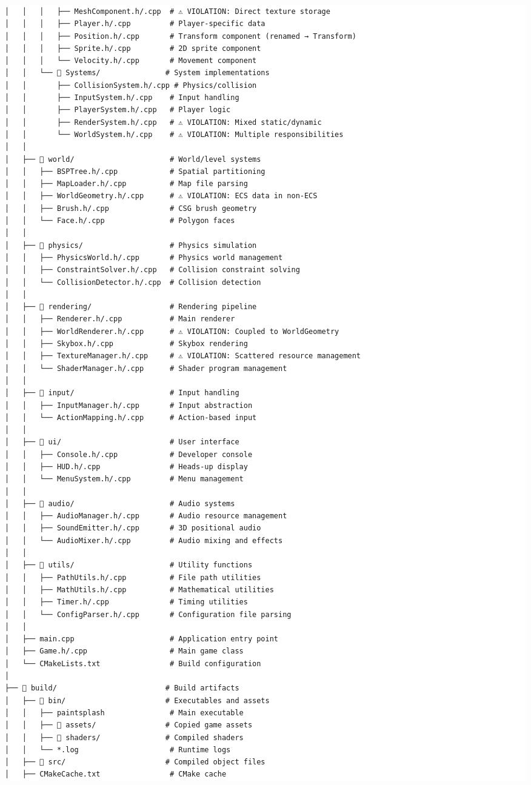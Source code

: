 ```
│   │   │   ├── MeshComponent.h/.cpp  # ⚠️ VIOLATION: Direct texture storage
│   │   │   ├── Player.h/.cpp         # Player-specific data
│   │   │   ├── Position.h/.cpp       # Transform component (renamed → Transform)
│   │   │   ├── Sprite.h/.cpp         # 2D sprite component
│   │   │   └── Velocity.h/.cpp       # Movement component
│   │   └── 📁 Systems/               # System implementations
│   │       ├── CollisionSystem.h/.cpp # Physics/collision
│   │       ├── InputSystem.h/.cpp    # Input handling
│   │       ├── PlayerSystem.h/.cpp   # Player logic
│   │       ├── RenderSystem.h/.cpp   # ⚠️ VIOLATION: Mixed static/dynamic
│   │       └── WorldSystem.h/.cpp    # ⚠️ VIOLATION: Multiple responsibilities
│   │
│   ├── 📁 world/                      # World/level systems
│   │   ├── BSPTree.h/.cpp            # Spatial partitioning
│   │   ├── MapLoader.h/.cpp          # Map file parsing
│   │   ├── WorldGeometry.h/.cpp      # ⚠️ VIOLATION: ECS data in non-ECS
│   │   ├── Brush.h/.cpp              # CSG brush geometry
│   │   └── Face.h/.cpp               # Polygon faces
│   │
│   ├── 📁 physics/                    # Physics simulation
│   │   ├── PhysicsWorld.h/.cpp       # Physics world management
│   │   ├── ConstraintSolver.h/.cpp   # Collision constraint solving
│   │   └── CollisionDetector.h/.cpp  # Collision detection
│   │
│   ├── 📁 rendering/                  # Rendering pipeline
│   │   ├── Renderer.h/.cpp           # Main renderer
│   │   ├── WorldRenderer.h/.cpp      # ⚠️ VIOLATION: Coupled to WorldGeometry
│   │   ├── Skybox.h/.cpp             # Skybox rendering
│   │   ├── TextureManager.h/.cpp     # ⚠️ VIOLATION: Scattered resource management
│   │   └── ShaderManager.h/.cpp      # Shader program management
│   │
│   ├── 📁 input/                      # Input handling
│   │   ├── InputManager.h/.cpp       # Input abstraction
│   │   └── ActionMapping.h/.cpp      # Action-based input
│   │
│   ├── 📁 ui/                         # User interface
│   │   ├── Console.h/.cpp            # Developer console
│   │   ├── HUD.h/.cpp                # Heads-up display
│   │   └── MenuSystem.h/.cpp         # Menu management
│   │
│   ├── 📁 audio/                      # Audio systems
│   │   ├── AudioManager.h/.cpp       # Audio resource management
│   │   ├── SoundEmitter.h/.cpp       # 3D positional audio
│   │   └── AudioMixer.h/.cpp         # Audio mixing and effects
│   │
│   ├── 📁 utils/                      # Utility functions
│   │   ├── PathUtils.h/.cpp          # File path utilities
│   │   ├── MathUtils.h/.cpp          # Mathematical utilities
│   │   ├── Timer.h/.cpp              # Timing utilities
│   │   └── ConfigParser.h/.cpp       # Configuration file parsing
│   │
│   ├── main.cpp                      # Application entry point
│   ├── Game.h/.cpp                   # Main game class
│   └── CMakeLists.txt                # Build configuration
│
├── 📁 build/                         # Build artifacts
│   ├── 📁 bin/                       # Executables and assets
│   │   ├── paintsplash               # Main executable
│   │   ├── 📁 assets/                # Copied game assets
│   │   ├── 📁 shaders/               # Compiled shaders
│   │   └── *.log                     # Runtime logs
│   ├── 📁 src/                       # Compiled object files
│   ├── CMakeCache.txt                # CMake cache
```